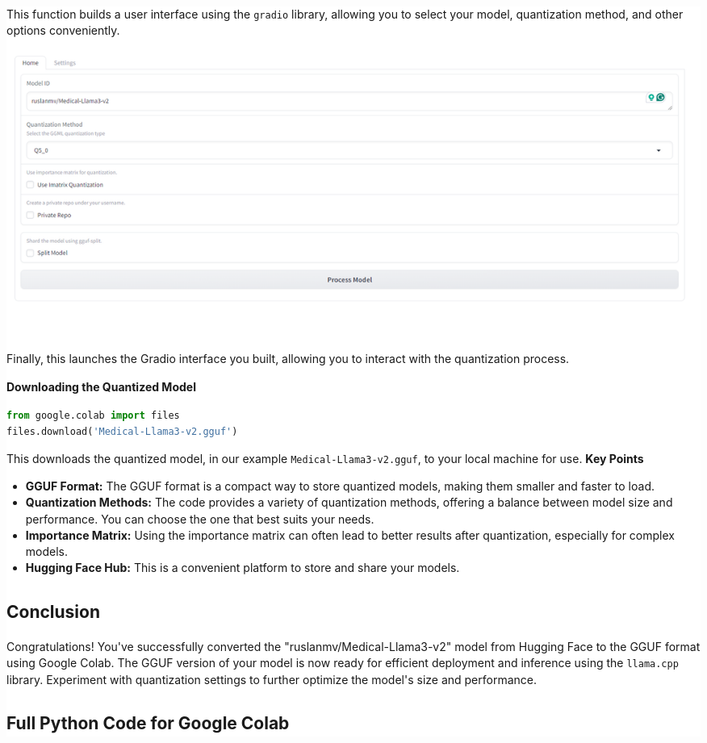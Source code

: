 This function builds a user interface using the `gradio` library, allowing you to select your model, quantization method, and other options conveniently.

![](./../assets/images/posts/2024-03-09-How-to-convert-Models-to-GGUF-in-Google-Colab/2024-06-30-21-20-20.png)

Finally, this launches the Gradio interface you built, allowing you to interact with the quantization process.

**Downloading the Quantized Model**

```python
from google.colab import files
files.download('Medical-Llama3-v2.gguf')
```

This downloads the quantized model, in our example `Medical-Llama3-v2.gguf`, to your local machine for use.
**Key Points**

* **GGUF Format:** The GGUF format is a compact way to store quantized models, making them smaller and faster to load.
* **Quantization Methods:**  The code provides a variety of quantization methods, offering a balance between model size and performance. You can choose the one that best suits your needs.
* **Importance Matrix:** Using the importance matrix can often lead to better results after quantization, especially for complex models.
* **Hugging Face Hub:**  This is a convenient platform to store and share your models.


## Conclusion

Congratulations! You've successfully converted the "ruslanmv/Medical-Llama3-v2" model from Hugging Face to the GGUF format using Google Colab. The GGUF version of your model is now ready for efficient deployment and inference using the `llama.cpp` library. Experiment with quantization settings to further optimize the model's size and performance.

## Full Python Code for Google Colab
